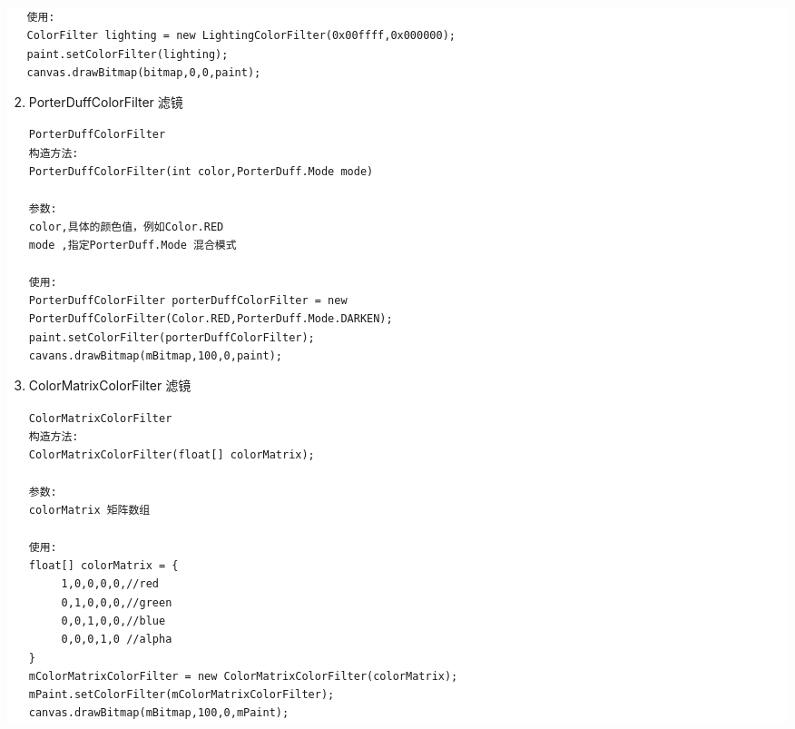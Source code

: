        使用:
       ColorFilter lighting = new LightingColorFilter(0x00ffff,0x000000);
       paint.setColorFilter(lighting);
       canvas.drawBitmap(bitmap,0,0,paint);

2. PorterDuffColorFilter 滤镜

       PorterDuffColorFilter
       构造方法:
       PorterDuffColorFilter(int color,PorterDuff.Mode mode)
       
       参数:
       color,具体的颜色值，例如Color.RED
       mode ,指定PorterDuff.Mode 混合模式

       使用:
       PorterDuffColorFilter porterDuffColorFilter = new 
       PorterDuffColorFilter(Color.RED,PorterDuff.Mode.DARKEN);
       paint.setColorFilter(porterDuffColorFilter);
       cavans.drawBitmap(mBitmap,100,0,paint);

3. ColorMatrixColorFilter 滤镜

       ColorMatrixColorFilter
       构造方法:
       ColorMatrixColorFilter(float[] colorMatrix);
       
       参数:
       colorMatrix 矩阵数组 
       
       使用:
       float[] colorMatrix = {
            1,0,0,0,0,//red
            0,1,0,0,0,//green
            0,0,1,0,0,//blue
            0,0,0,1,0 //alpha
       }
       mColorMatrixColorFilter = new ColorMatrixColorFilter(colorMatrix);
       mPaint.setColorFilter(mColorMatrixColorFilter);
       canvas.drawBitmap(mBitmap,100,0,mPaint);
